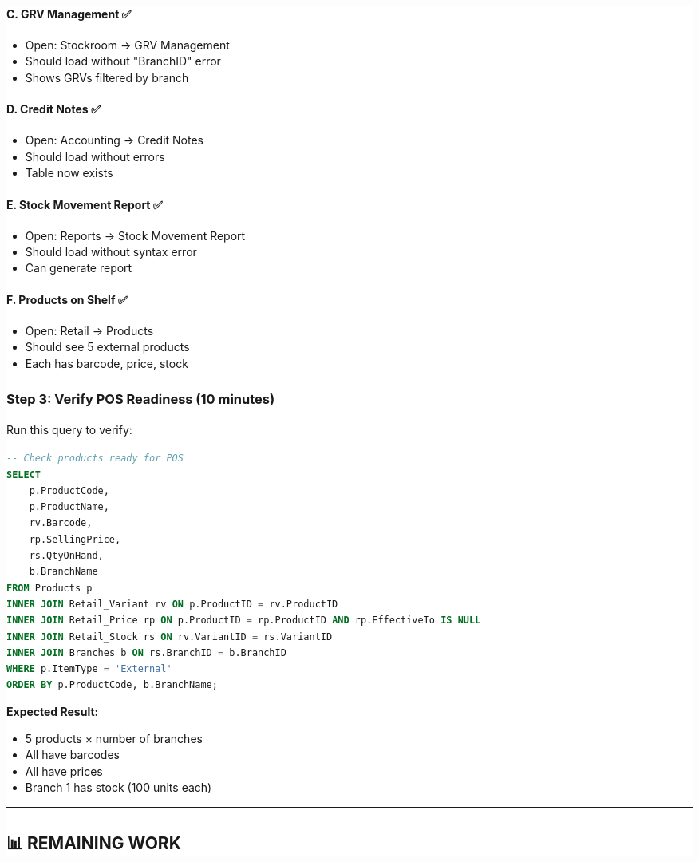 #### **C. GRV Management** ✅
- Open: Stockroom → GRV Management
- Should load without "BranchID" error
- Shows GRVs filtered by branch

#### **D. Credit Notes** ✅
- Open: Accounting → Credit Notes
- Should load without errors
- Table now exists

#### **E. Stock Movement Report** ✅
- Open: Reports → Stock Movement Report
- Should load without syntax error
- Can generate report

#### **F. Products on Shelf** ✅
- Open: Retail → Products
- Should see 5 external products
- Each has barcode, price, stock

### **Step 3: Verify POS Readiness** (10 minutes)

Run this query to verify:

```sql
-- Check products ready for POS
SELECT 
    p.ProductCode,
    p.ProductName,
    rv.Barcode,
    rp.SellingPrice,
    rs.QtyOnHand,
    b.BranchName
FROM Products p
INNER JOIN Retail_Variant rv ON p.ProductID = rv.ProductID
INNER JOIN Retail_Price rp ON p.ProductID = rp.ProductID AND rp.EffectiveTo IS NULL
INNER JOIN Retail_Stock rs ON rv.VariantID = rs.VariantID
INNER JOIN Branches b ON rs.BranchID = b.BranchID
WHERE p.ItemType = 'External'
ORDER BY p.ProductCode, b.BranchName;
```

**Expected Result:**
- 5 products × number of branches
- All have barcodes
- All have prices
- Branch 1 has stock (100 units each)

---

## 📊 REMAINING WORK
